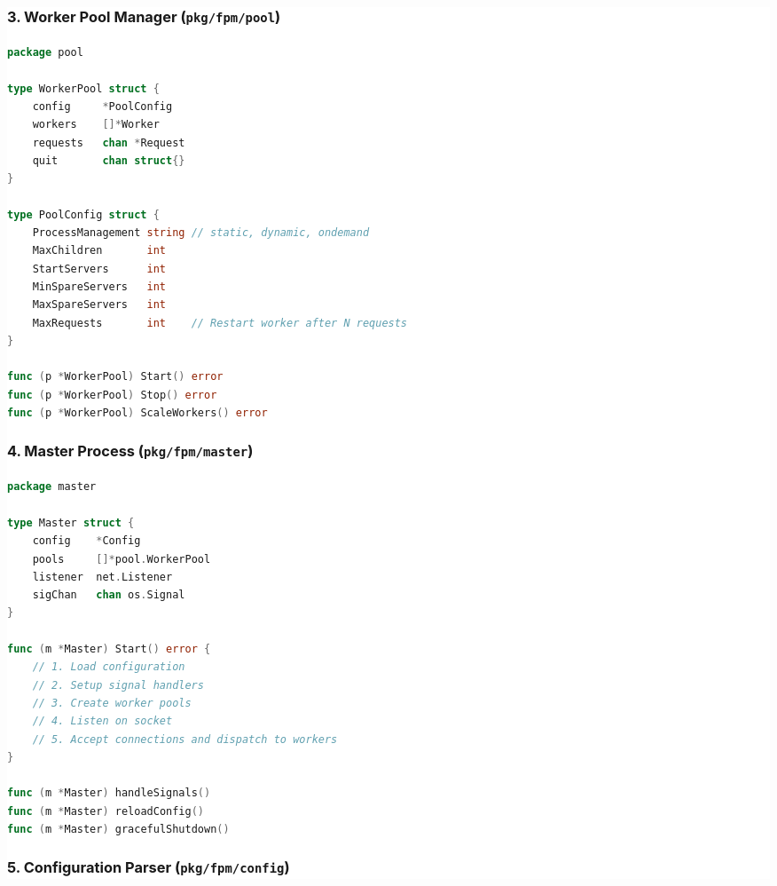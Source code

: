 ### 3. Worker Pool Manager (`pkg/fpm/pool`)

```go
package pool

type WorkerPool struct {
    config     *PoolConfig
    workers    []*Worker
    requests   chan *Request
    quit       chan struct{}
}

type PoolConfig struct {
    ProcessManagement string // static, dynamic, ondemand
    MaxChildren       int
    StartServers      int
    MinSpareServers   int
    MaxSpareServers   int
    MaxRequests       int    // Restart worker after N requests
}

func (p *WorkerPool) Start() error
func (p *WorkerPool) Stop() error
func (p *WorkerPool) ScaleWorkers() error
```

### 4. Master Process (`pkg/fpm/master`)

```go
package master

type Master struct {
    config    *Config
    pools     []*pool.WorkerPool
    listener  net.Listener
    sigChan   chan os.Signal
}

func (m *Master) Start() error {
    // 1. Load configuration
    // 2. Setup signal handlers
    // 3. Create worker pools
    // 4. Listen on socket
    // 5. Accept connections and dispatch to workers
}

func (m *Master) handleSignals()
func (m *Master) reloadConfig()
func (m *Master) gracefulShutdown()
```

### 5. Configuration Parser (`pkg/fpm/config`)
